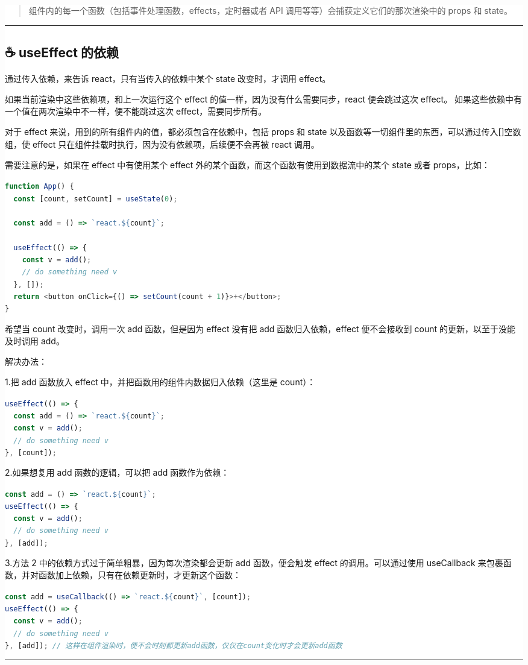 > 组件内的每一个函数（包括事件处理函数，effects，定时器或者 API 调用等等）会捕获定义它们的那次渲染中的 props 和 state。

---

## ☕ useEffect 的依赖

通过传入依赖，来告诉 react，只有当传入的依赖中某个 state 改变时，才调用 effect。

如果当前渲染中这些依赖项，和上一次运行这个 effect 的值一样，因为没有什么需要同步，react 便会跳过这次 effect。
如果这些依赖中有一个值在两次渲染中不一样，便不能跳过这次 effect，需要同步所有。

对于 effect 来说，用到的所有组件内的值，都必须包含在依赖中，包括 props 和 state 以及函数等一切组件里的东西，可以通过传入[]空数组，使 effect 只在组件挂载时执行，因为没有依赖项，后续便不会再被 react 调用。

需要注意的是，如果在 effect 中有使用某个 effect 外的某个函数，而这个函数有使用到数据流中的某个 state 或者 props，比如：

```js
function App() {
  const [count, setCount] = useState(0);

  const add = () => `react.${count}`;

  useEffect(() => {
    const v = add();
    // do something need v
  }, []);
  return <button onClick={() => setCount(count + 1)}>+</button>;
}
```

希望当 count 改变时，调用一次 add 函数，但是因为 effect 没有把 add 函数归入依赖，effect 便不会接收到 count 的更新，以至于没能及时调用 add。

解决办法：

1.把 add 函数放入 effect 中，并把函数用的组件内数据归入依赖（这里是 count）：

```js
useEffect(() => {
  const add = () => `react.${count}`;
  const v = add();
  // do something need v
}, [count]);
```

2.如果想复用 add 函数的逻辑，可以把 add 函数作为依赖：

```js
const add = () => `react.${count}`;
useEffect(() => {
  const v = add();
  // do something need v
}, [add]);
```

3.方法 2 中的依赖方式过于简单粗暴，因为每次渲染都会更新 add 函数，便会触发 effect 的调用。可以通过使用 useCallback 来包裹函数，并对函数加上依赖，只有在依赖更新时，才更新这个函数：

```js
const add = useCallback(() => `react.${count}`, [count]);
useEffect(() => {
  const v = add();
  // do something need v
}, [add]); // 这样在组件渲染时，便不会时刻都更新add函数，仅仅在count变化时才会更新add函数
```

---